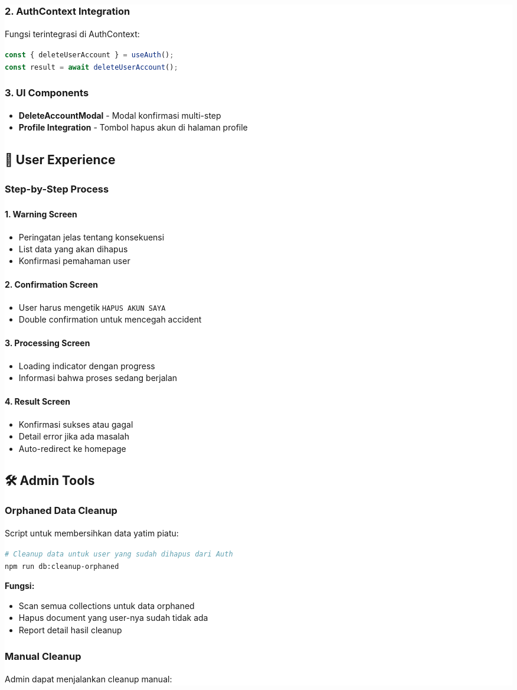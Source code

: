 ### 2. AuthContext Integration
Fungsi terintegrasi di AuthContext:

```javascript
const { deleteUserAccount } = useAuth();
const result = await deleteUserAccount();
```

### 3. UI Components
- **DeleteAccountModal** - Modal konfirmasi multi-step
- **Profile Integration** - Tombol hapus akun di halaman profile

## 📱 User Experience

### Step-by-Step Process

#### 1. **Warning Screen**
- Peringatan jelas tentang konsekuensi
- List data yang akan dihapus
- Konfirmasi pemahaman user

#### 2. **Confirmation Screen**
- User harus mengetik `HAPUS AKUN SAYA`
- Double confirmation untuk mencegah accident

#### 3. **Processing Screen**
- Loading indicator dengan progress
- Informasi bahwa proses sedang berjalan

#### 4. **Result Screen**
- Konfirmasi sukses atau gagal
- Detail error jika ada masalah
- Auto-redirect ke homepage

## 🛠️ Admin Tools

### Orphaned Data Cleanup
Script untuk membersihkan data yatim piatu:

```bash
# Cleanup data untuk user yang sudah dihapus dari Auth
npm run db:cleanup-orphaned
```

**Fungsi:**
- Scan semua collections untuk data orphaned
- Hapus document yang user-nya sudah tidak ada
- Report detail hasil cleanup

### Manual Cleanup
Admin dapat menjalankan cleanup manual:
